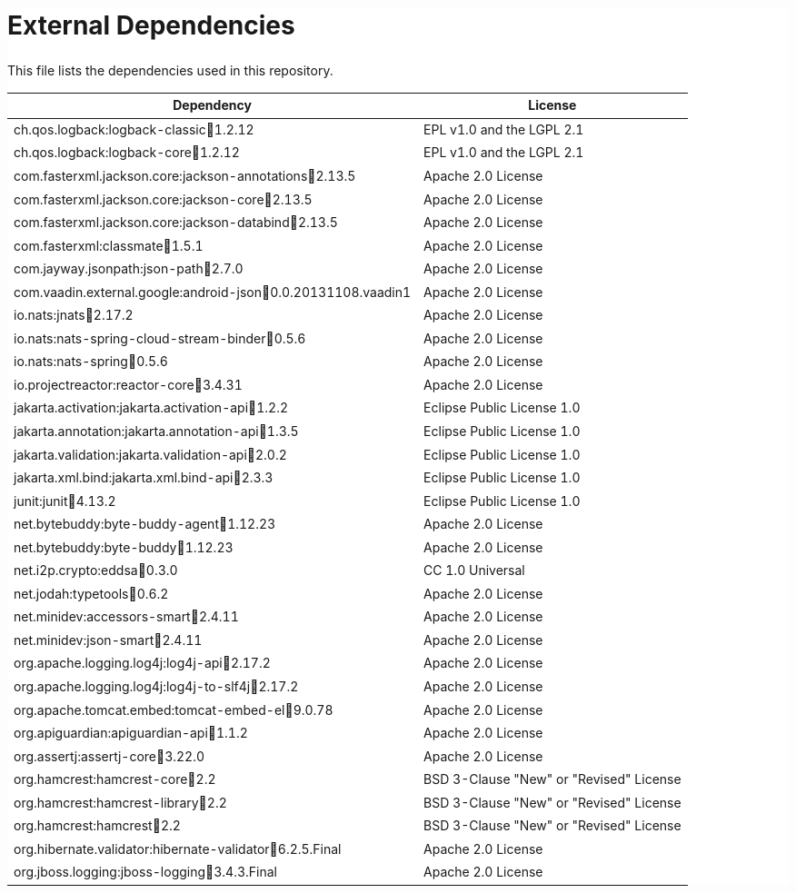 # External Dependencies

This file lists the dependencies used in this repository.

| Dependency                                                                    | License                                 |
|-------------------------------------------------------------------------------|-----------------------------------------|
| ch.qos.logback:logback-classic:jar:1.2.12                                     | EPL v1.0 and the LGPL 2.1               |
| ch.qos.logback:logback-core:jar:1.2.12                                        | EPL v1.0 and the LGPL 2.1               |
| com.fasterxml.jackson.core:jackson-annotations:jar:2.13.5                     | Apache 2.0 License                      |
| com.fasterxml.jackson.core:jackson-core:jar:2.13.5                            | Apache 2.0 License                      |
| com.fasterxml.jackson.core:jackson-databind:jar:2.13.5                        | Apache 2.0 License                      |
| com.fasterxml:classmate:jar:1.5.1                                             | Apache 2.0 License                      |
| com.jayway.jsonpath:json-path:jar:2.7.0                                       | Apache 2.0 License                      |
| com.vaadin.external.google:android-json:jar:0.0.20131108.vaadin1              | Apache 2.0 License                      |
| io.nats:jnats:jar:2.17.2                                                      | Apache 2.0 License                      |
| io.nats:nats-spring-cloud-stream-binder:jar:0.5.6                             | Apache 2.0 License                      |
| io.nats:nats-spring:jar:0.5.6                                                 | Apache 2.0 License                      |
| io.projectreactor:reactor-core:jar:3.4.31                                     | Apache 2.0 License                      |
| jakarta.activation:jakarta.activation-api:jar:1.2.2                           | Eclipse Public License 1.0              |
| jakarta.annotation:jakarta.annotation-api:jar:1.3.5                           | Eclipse Public License 1.0              |
| jakarta.validation:jakarta.validation-api:jar:2.0.2                           | Eclipse Public License 1.0              |
| jakarta.xml.bind:jakarta.xml.bind-api:jar:2.3.3                               | Eclipse Public License 1.0              |
| junit:junit:jar:4.13.2                                                        | Eclipse Public License 1.0              |
| net.bytebuddy:byte-buddy-agent:jar:1.12.23                                    | Apache 2.0 License                      |
| net.bytebuddy:byte-buddy:jar:1.12.23                                          | Apache 2.0 License                      |
| net.i2p.crypto:eddsa:jar:0.3.0                                                | CC 1.0 Universal                        |
| net.jodah:typetools:jar:0.6.2                                                 | Apache 2.0 License                      |
| net.minidev:accessors-smart:jar:2.4.11                                        | Apache 2.0 License                      |
| net.minidev:json-smart:jar:2.4.11                                             | Apache 2.0 License                      |
| org.apache.logging.log4j:log4j-api:jar:2.17.2                                 | Apache 2.0 License                      |
| org.apache.logging.log4j:log4j-to-slf4j:jar:2.17.2                            | Apache 2.0 License                      |
| org.apache.tomcat.embed:tomcat-embed-el:jar:9.0.78                            | Apache 2.0 License                      |
| org.apiguardian:apiguardian-api:jar:1.1.2                                     | Apache 2.0 License                      |
| org.assertj:assertj-core:jar:3.22.0                                           | Apache 2.0 License                      |
| org.hamcrest:hamcrest-core:jar:2.2                                            | BSD 3-Clause "New" or "Revised" License |
| org.hamcrest:hamcrest-library:jar:2.2                                         | BSD 3-Clause "New" or "Revised" License |
| org.hamcrest:hamcrest:jar:2.2                                                 | BSD 3-Clause "New" or "Revised" License |
| org.hibernate.validator:hibernate-validator:jar:6.2.5.Final                   | Apache 2.0 License                      |
| org.jboss.logging:jboss-logging:jar:3.4.3.Final                               | Apache 2.0 License                      |